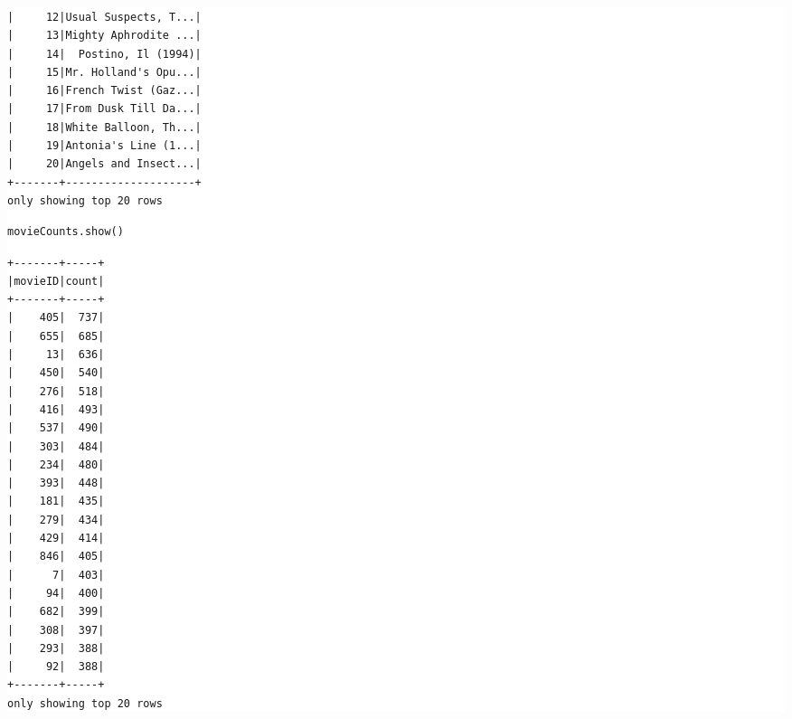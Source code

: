     |     12|Usual Suspects, T...|
    |     13|Mighty Aphrodite ...|
    |     14|  Postino, Il (1994)|
    |     15|Mr. Holland's Opu...|
    |     16|French Twist (Gaz...|
    |     17|From Dusk Till Da...|
    |     18|White Balloon, Th...|
    |     19|Antonia's Line (1...|
    |     20|Angels and Insect...|
    +-------+--------------------+
    only showing top 20 rows
    



```python
movieCounts.show()
```

    +-------+-----+
    |movieID|count|
    +-------+-----+
    |    405|  737|
    |    655|  685|
    |     13|  636|
    |    450|  540|
    |    276|  518|
    |    416|  493|
    |    537|  490|
    |    303|  484|
    |    234|  480|
    |    393|  448|
    |    181|  435|
    |    279|  434|
    |    429|  414|
    |    846|  405|
    |      7|  403|
    |     94|  400|
    |    682|  399|
    |    308|  397|
    |    293|  388|
    |     92|  388|
    +-------+-----+
    only showing top 20 rows
    